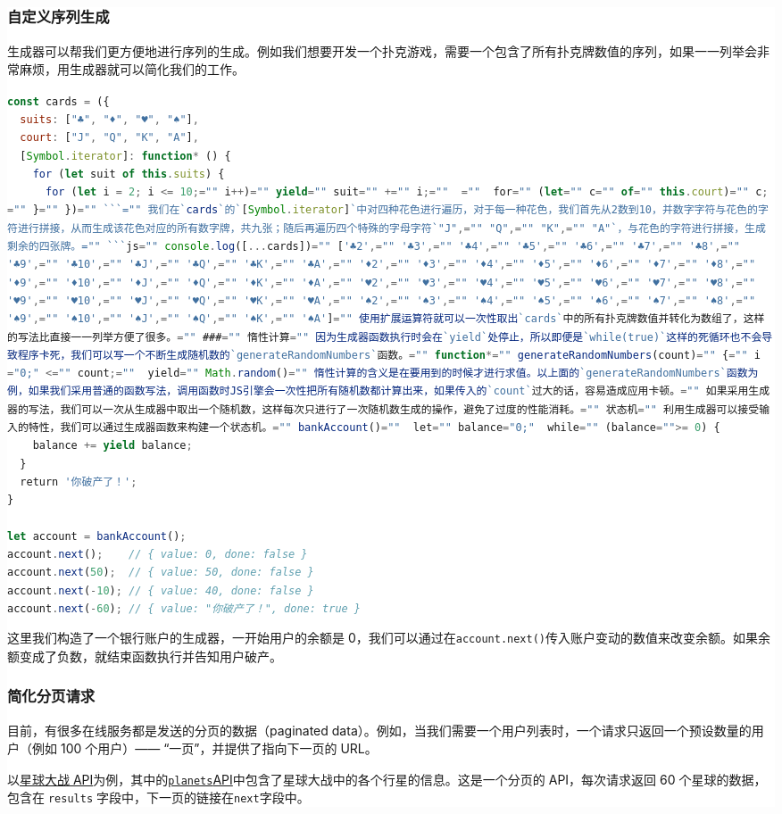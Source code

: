 ### 自定义序列生成

生成器可以帮我们更方便地进行序列的生成。例如我们想要开发一个扑克游戏，需要一个包含了所有扑克牌数值的序列，如果一一列举会非常麻烦，用生成器就可以简化我们的工作。

````js
const cards = ({
  suits: ["♣️", "♦️", "♥️", "♠️"],
  court: ["J", "Q", "K", "A"],
  [Symbol.iterator]: function* () {
    for (let suit of this.suits) {
      for (let i = 2; i <= 10;="" i++)="" yield="" suit="" +="" i;=""  =""  for="" (let="" c="" of="" this.court)="" c;="" }="" })="" ```="" 我们在`cards`的`[Symbol.iterator]`中对四种花色进行遍历，对于每一种花色，我们首先从2数到10，并数字字符与花色的字符进行拼接，从而生成该花色对应的所有数字牌，共九张；随后再遍历四个特殊的字母字符`"J",="" "Q",="" "K",="" "A"`，与花色的字符进行拼接，生成剩余的四张牌。="" ```js="" console.log([...cards])="" ['♣️2',="" '♣️3',="" '♣️4',="" '♣️5',="" '♣️6',="" '♣️7',="" '♣️8',="" '♣️9',="" '♣️10',="" '♣️J',="" '♣️Q',="" '♣️K',="" '♣️A',="" '♦️2',="" '♦️3',="" '♦️4',="" '♦️5',="" '♦️6',="" '♦️7',="" '♦️8',="" '♦️9',="" '♦️10',="" '♦️J',="" '♦️Q',="" '♦️K',="" '♦️A',="" '♥️2',="" '♥️3',="" '♥️4',="" '♥️5',="" '♥️6',="" '♥️7',="" '♥️8',="" '♥️9',="" '♥️10',="" '♥️J',="" '♥️Q',="" '♥️K',="" '♥️A',="" '♠️2',="" '♠️3',="" '♠️4',="" '♠️5',="" '♠️6',="" '♠️7',="" '♠️8',="" '♠️9',="" '♠️10',="" '♠️J',="" '♠️Q',="" '♠️K',="" '♠️A']="" 使用扩展运算符就可以一次性取出`cards`中的所有扑克牌数值并转化为数组了，这样的写法比直接一一列举方便了很多。="" ###="" 惰性计算="" 因为生成器函数执行时会在`yield`处停止，所以即便是`while(true)`这样的死循环也不会导致程序卡死，我们可以写一个不断生成随机数的`generateRandomNumbers`函数。="" function*="" generateRandomNumbers(count)="" {="" i="0;" <="" count;=""  yield="" Math.random()="" 惰性计算的含义是在要用到的时候才进行求值。以上面的`generateRandomNumbers`函数为例，如果我们采用普通的函数写法，调用函数时JS引擎会一次性把所有随机数都计算出来，如果传入的`count`过大的话，容易造成应用卡顿。="" 如果采用生成器的写法，我们可以一次从生成器中取出一个随机数，这样每次只进行了一次随机数生成的操作，避免了过度的性能消耗。="" 状态机="" 利用生成器可以接受输入的特性，我们可以通过生成器函数来构建一个状态机。="" bankAccount()=""  let="" balance="0;"  while="" (balance="">= 0) {
    balance += yield balance;
  }
  return '你破产了！';
}

let account = bankAccount();
account.next();    // { value: 0, done: false }
account.next(50);  // { value: 50, done: false }
account.next(-10); // { value: 40, done: false }
account.next(-60); // { value: "你破产了！", done: true }
````

这里我们构造了一个银行账户的生成器，一开始用户的余额是 0，我们可以通过在`account.next()`传入账户变动的数值来改变余额。如果余额变成了负数，就结束函数执行并告知用户破产。

### 简化分页请求

目前，有很多在线服务都是发送的分页的数据（paginated data）。例如，当我们需要一个用户列表时，一个请求只返回一个预设数量的用户（例如 100 个用户）—— “一页”，并提供了指向下一页的 URL。

以[星球大战 API](https://swapi.dev/api/)为例，其中的[`planets`API](https://swapi.dev/api/planets)中包含了星球大战中的各个行星的信息。这是一个分页的 API，每次请求返回 60 个星球的数据，包含在 `results` 字段中，下一页的链接在`next`字段中。
